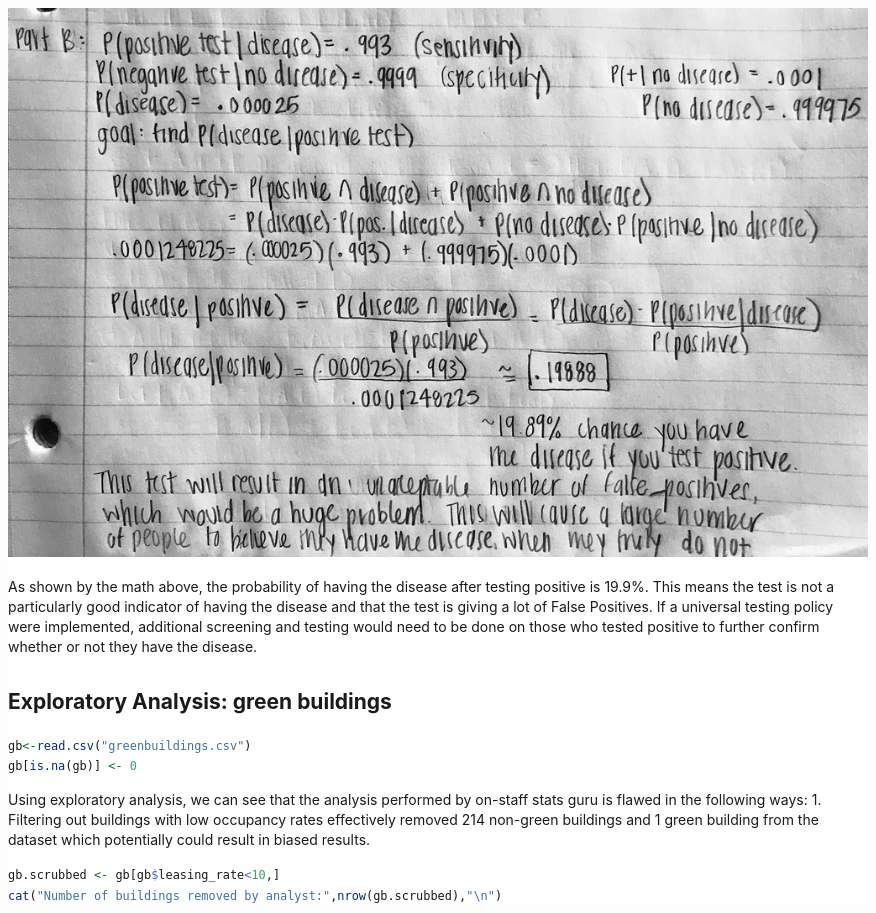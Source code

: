 ![alt text](https://raw.githubusercontent.com/danidiehl/STA-380-Part-2--Exercises-1/master/ProbPracticePartB.jpg)

As shown by the math above, the probability of having the disease after testing positive is 19.9%. This means the test is not a particularly good indicator of having the disease and that the test is giving a lot of False Positives. If a universal testing policy were implemented, additional screening and testing would need to be done on those who tested positive to further confirm whether or not they have the disease.

Exploratory Analysis: green buildings
-------------------------------------

``` r
gb<-read.csv("greenbuildings.csv")
gb[is.na(gb)] <- 0
```

Using exploratory analysis, we can see that the analysis performed by on-staff stats guru is flawed in the following ways: 1. Filtering out buildings with low occupancy rates effectively removed 214 non-green buildings and 1 green building from the dataset which potentially could result in biased results.

``` r
gb.scrubbed <- gb[gb$leasing_rate<10,]
cat("Number of buildings removed by analyst:",nrow(gb.scrubbed),"\n")
```
